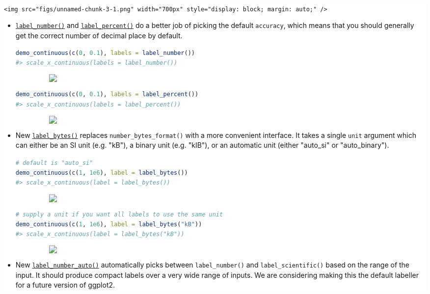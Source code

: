     <img src="figs/unnamed-chunk-3-1.png" width="700px" style="display: block; margin: auto;" />
    
*   [`label_number()`](https://scales.r-lib.org/reference/label_number.html) and
    [`label_percent()`](https://scales.r-lib.org/reference/label_percent.html) 
    do a better job of picking the default `accuracy`, which means that you 
    should generally get the correct number of decimal place by default.
  
    
    ```r
    demo_continuous(c(0, 0.1), labels = label_number())
    #> scale_x_continuous(labels = label_number())
    ```
    
    <img src="figs/unnamed-chunk-4-1.png" width="700px" style="display: block; margin: auto;" />
    
    ```r
    demo_continuous(c(0, 0.1), labels = label_percent())
    #> scale_x_continuous(labels = label_percent())
    ```
    
    <img src="figs/unnamed-chunk-4-2.png" width="700px" style="display: block; margin: auto;" />

*   New [`label_bytes()`](https://scales.r-lib.org/reference/label_bytes.html) 
    replaces `number_bytes_format()` with a more convenient interface. It takes 
    a single `unit` argument which can either be an SI unit (e.g. "kB"), a 
    binary unit (e.g. "kIB"), or an automatic unit (either "auto_si" or
    "auto_binary").
  
    
    ```r
    # default is "auto_si"
    demo_continuous(c(1, 1e6), label = label_bytes())
    #> scale_x_continuous(label = label_bytes())
    ```
    
    <img src="figs/unnamed-chunk-5-1.png" width="700px" style="display: block; margin: auto;" />
    
    ```r
    # supply a unit if you want all labels to use the same unit
    demo_continuous(c(1, 1e6), label = label_bytes("kB"))
    #> scale_x_continuous(label = label_bytes("kB"))
    ```
    
    <img src="figs/unnamed-chunk-5-2.png" width="700px" style="display: block; margin: auto;" />
  
*   New [`label_number_auto()`](https://scales.r-lib.org/reference/label_number_auto.html)
    automatically picks between `label_number()` and `label_scientific()` based 
    on the range of the input. It should produce compact labels over a very wide
    range of inputs. We are considering making this the default labeller for
    a future version of ggplot2.
    